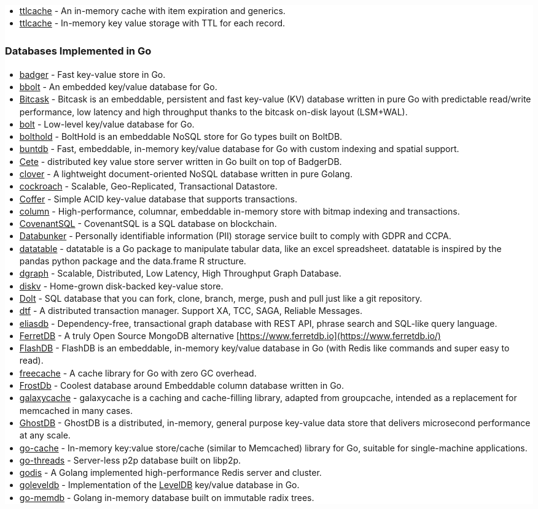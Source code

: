 * [ttlcache](https://github.com/jellydator/ttlcache) - An in-memory cache with item expiration and generics.
* [ttlcache](https://github.com/cheshir/ttlcache) - In-memory key value storage with TTL for each record.

### Databases Implemented in Go

* [badger](https://github.com/dgraph-io/badger) - Fast key-value store in Go.
* [bbolt](https://github.com/etcd-io/bbolt) - An embedded key/value database for Go.
* [Bitcask](https://github.com/prologic/bitcask) - Bitcask is an embeddable, persistent and fast key-value (KV) database written in pure Go with predictable read/write performance, low latency and high throughput thanks to the bitcask on-disk layout (LSM+WAL).
* [bolt](https://github.com/boltdb/bolt) - Low-level key/value database for Go.
* [bolthold](https://github.com/timshannon/bolthold) - BoltHold is an embeddable NoSQL store for Go types built on BoltDB.
* [buntdb](https://github.com/tidwall/buntdb) - Fast, embeddable, in-memory key/value database for Go with custom indexing and spatial support.
* [Cete](https://github.com/mosuka/cete) - distributed key value store server written in Go built on top of BadgerDB.
* [clover](https://github.com/ostafen/clover) - A lightweight document-oriented NoSQL database written in pure Golang.
* [cockroach](https://github.com/cockroachdb/cockroach) - Scalable, Geo-Replicated, Transactional Datastore.
* [Coffer](https://github.com/claygod/coffer) - Simple ACID key-value database that supports transactions.
* [column](https://github.com/kelindar/column) - High-performance, columnar, embeddable in-memory store with bitmap indexing and transactions.
* [CovenantSQL](https://github.com/CovenantSQL/CovenantSQL) - CovenantSQL is a SQL database on blockchain.
* [Databunker](https://github.com/paranoidguy/databunker) - Personally identifiable information (PII) storage service built to comply with GDPR and CCPA.
* [datatable](https://github.com/datasweet/datatable) - datatable is a Go package to manipulate tabular data, like an excel spreadsheet. datatable is inspired by the pandas python package and the data.frame R structure.
* [dgraph](https://github.com/dgraph-io/dgraph) - Scalable, Distributed, Low Latency, High Throughput Graph Database.
* [diskv](https://github.com/peterbourgon/diskv) - Home-grown disk-backed key-value store.
* [Dolt](https://github.com/dolthub/dolt) - SQL database that you can fork, clone, branch, merge, push and pull just like a git repository.
* [dtf](https://github.com/dtm-labs/dtf) - A distributed transaction manager. Support XA, TCC, SAGA, Reliable Messages.
* [eliasdb](https://github.com/krotik/eliasdb) - Dependency-free, transactional graph database with REST API, phrase search and SQL-like query language.
* [FerretDB](https://github.com/FerretDB/FerretDB) - A truly Open Source MongoDB alternative [https://www.ferretdb.io](https://www.ferretdb.io/)
* [FlashDB](https://github.com/arriqaaq/flashdb) - FlashDB is an embeddable, in-memory key/value database in Go (with Redis like commands and super easy to read).
* [freecache](https://github.com/coocood/freecache) - A cache library for Go with zero GC overhead.
* [FrostDb](https://github.com/polarsignals/frostdb) - Coolest database around Embeddable column database written in Go.
* [galaxycache](https://github.com/vimeo/galaxycache) - galaxycache is a caching and cache-filling library, adapted from groupcache, intended as a replacement for memcached in many cases.
* [GhostDB](https://github.com/jakekgrog/GhostDB) - GhostDB is a distributed, in-memory, general purpose key-value data store that delivers microsecond performance at any scale.
* [go-cache](https://github.com/pmylund/go-cache) - In-memory key:value store/cache (similar to Memcached) library for Go, suitable for single-machine applications.
* [go-threads](https://github.com/textileio/go-threads) - Server-less p2p database built on libp2p.
* [godis](https://github.com/hdt3213/godis) - A Golang implemented high-performance Redis server and cluster.
* [goleveldb](https://github.com/syndtr/goleveldb) - Implementation of the [LevelDB](https://github.com/google/leveldb) key/value database in Go.
* [go-memdb](https://github.com/hashicorp/go-memdb) - Golang in-memory database built on immutable radix trees.